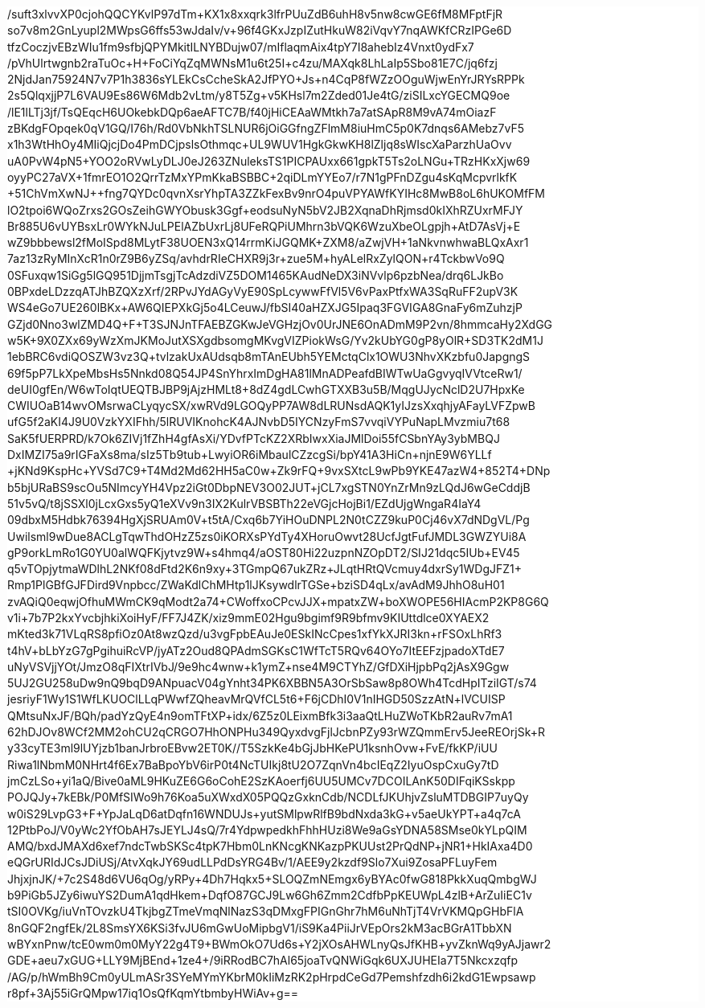/suft3xlvvXP0cjohQQCYKvlP97dTm+KX1x8xxqrk3lfrPUuZdB6uhH8v5nw8cwGE6fM8MFptFjR
so7v8m2GnLyupl2MWpsG6ffs53wJdaIv/v+96f4GKxJzpIZutHkuW82iVqvY7nqAWKfCRzIPGe6D
tfzCoczjvEBzWIu1fm9sfbjQPYMkitILNYBDujw07/mIflaqmAix4tpY7I8ahebIz4Vnxt0ydFx7
/pVhUlrtwgnb2raTuOc+H+FoCiYqZqMWNsM1u6t25I+c4zu/MAXqk8LhLaIp5Sbo81E7C/jq6fzj
2NjdJan75924N7v7P1h3836sYLEkCsCcheSkA2JfPYO+Js+n4CqP8fWZzOOguWjwEnYrJRYsRPPk
2s5QlqxjjP7L6VAU9Es86W6Mdb2vLtm/y8T5Zg+v5KHsl7m2Zded01Je4tG/ziSILxcYGECMQ9oe
/lE1lLTj3jf/TsQEqcH6UOkebkDQp6aeAFTC7B/f40jHiCEAaWMtkh7a7atSApR8M9vA74mOiazF
zBKdgFOpqek0qV1GQ/I76h/Rd0VbNkhTSLNUR6jOiGGfngZFlmM8iuHmC5p0K7dnqs6AMebz7vF5
x1h3WtHhOy4MIiQjcjDo4PmDCjpslsOthmqc+UL9WUV1HgkGkwKH8lZljq8sWIscXaParzhUaOvv
uA0PvW4pN5+YOO2oRVwLyDLJ0eJ263ZNuleksTS1PICPAUxx661gpkT5Ts2oLNGu+TRzHKxXjw69
oyyPC27aVX+1fmrEO1O2QrrTzMxYPmKkaBSBBC+2qiDLmYYEo7/r7N1gPFnDZgu4sKqMcpvrlkfK
+51ChVmXwNJ++fng7QYDc0qvnXsrYhpTA3ZZkFexBv9nrO4puVPYAWfKYIHc8MwB8oL6hUKOMfFM
lO2tpoi6WQoZrxs2GOsZeihGWYObusk3Ggf+eodsuNyN5bV2JB2XqnaDhRjmsd0kIXhRZUxrMFJY
Br885U6vUYBsxLr0WYkNJuLPElAZbUxrLj8UFeRQPiUMhrn3bVQK6WzuXbeOLgpjh+AtD7AsVj+E
wZ9bbbewsl2fMoISpd8MLytF38UOEN3xQ14rrmKiJGQMK+ZXM8/aZwjVH+1aNkvnwhwaBLQxAxr1
7az13zRyMInXcR1n0rZ9B6yZSq/avhdrRIeCHXR9j3r+zue5M+hyALelRxZylQON+r4TckbwVo9Q
0SFuxqw1SiGg5lGQ951DjjmTsgjTcAdzdiVZ5DOM1465KAudNeDX3iNVvlp6pzbNea/drq6LJkBo
0BPxdeLDzzqATJhBZQXzXrf/2RPvJYdAGyVyE90SpLcywwFfVl5V6vPaxPtfxWA3SqRuFF2upV3K
WS4eGo7UE260lBKx+AW6QIEPXkGj5o4LCeuwJ/fbSI40aHZXJG5Ipaq3FGVIGA8GnaFy6mZuhzjP
GZjd0Nno3wlZMD4Q+F+T3SJNJnTFAEBZGKwJeVGHzjOv0UrJNE6OnADmM9P2vn/8hmmcaHy2XdGG
w5K+9X0ZXx69yWzXmJKMoJutXSXgdbsomgMKvgVIZPiokWsG/Yv2kUbYG0gP8yOlR+SD3TK2dM1J
1ebBRC6vdiQOSZW3vz3Q+tvlzakUxAUdsqb8mTAnEUbh5YEMctqClx1OWU3NhvXKzbfu0JapgngS
69f5pP7LkXpeMbsHs5Nnkd08Q54JP4SnYhrxImDgHA81lMnADPeafdBIWTwUaGgvyqIVVtceRw1/
deUI0gfEn/W6wToIqtUEQTBJBP9jAjzHMLt8+8dZ4gdLCwhGTXXB3u5B/MqgUJycNclD2U7HpxKe
CWIUOaB14wvOMsrwaCLyqycSX/xwRVd9LGOQyPP7AW8dLRUNsdAQK1yIJzsXxqhjyAFayLVFZpwB
ufG5f2aKI4J9U0VzkYXIFhh/5lRUVIKnohcK4AJNvbD5IYCNzyFmS7vvqiVYPuNapLMvzmiu7t68
SaK5fUERPRD/k7Ok6ZIVj1fZhH4gfAsXi/YDvfPTcKZ2XRbIwxXiaJMlDoi55fCSbnYAy3ybMBQJ
DxIMZI75a9rIGFaXs8ma/sIz5Tb9tub+LwyiOR6iMbaulCZzcgSi/bpY41A3HiCn+njnE9W6YLLf
+jKNd9KspHc+YVSd7C9+T4Md2Md62HH5aC0w+Zk9rFQ+9vxSXtcL9wPb9YKE47azW4+852T4+DNp
b5bjURaBS9scOu5NImcyYH4Vpz2iGt0DbpNEV3O02JUT+jCL7xgSTN0YnZrMn9zLQdJ6wGeCddjB
51v5vQ/t8jSSXl0jLcxGxs5yQ1eXVv9n3IX2KulrVBSBTh22eVGjcHojBi1/EZdUjgWngaR4IaY4
09dbxM5Hdbk76394HgXjSRUAm0V+t5tA/Cxq6b7YiHOuDNPL2N0tCZZ9kuP0Cj46vX7dNDgVL/Pg
Uwilsml9wDue8ACLgTqwThdOHzZ5zs0iKORXsPYdTy4XHoruOwvt28UcfJgtFufJMDL3GWZYUi8A
gP9orkLmRo1G0YU0alWQFKjytvz9W+s4hmq4/aOST80Hi22uzpnNZOpDT2/SIJ21dqc5IUb+EV45
q5vTOpjytmaWDlhL2NKf08dFtd2K6n9xy+3TGmpQ67ukZRz+JLqtHRtQVcmuy4dxrSy1WDgJFZ1+
Rmp1PlGBfGJFDird9Vnpbcc/ZWaKdlChMHtp1lJKsywdlrTGSe+bziSD4qLx/avAdM9JhhO8uH01
zvAQiQ0eqwjOfhuMWmCK9qModt2a74+CWoffxoCPcvJJX+mpatxZW+boXWOPE56HIAcmP2KP8G6Q
v1i+7b7P2kxYvcbjhkiXoiHyF/FF7J4ZK/xiz9mmE02Hgu9bgimf9R9bfmv9KIUttdlce0XYAEX2
mKted3k71VLqRS8pfiOz0At8wzQzd/u3vgFpbEAuJe0ESkINcCpes1xfYkXJRI3kn+rFSOxLhRf3
t4hV+bLbYzG7gPgihuiRcVP/jyATz2Oud8QPAdmSGKsC1WfTcT5RQv64OYo7ItEEFzjpadoXTdE7
uNyVSVjjYOt/JmzO8qFIXtrIVbJ/9e9hc4wnw+k1ymZ+nse4M9CTYhZ/GfDXiHjpbPq2jAsX9Ggw
5UJ2GU258uDw9nQ9bqD9ANpuacV04gYnht34PK6XBBN5A3OrSbSaw8p8OWh4TcdHpITziIGT/s74
jesriyF1Wy1S1WfLKUOClLLqPWwfZQheavMrQVfCL5t6+F6jCDhI0V1nIHGD50SzzAtN+lVCUISP
QMtsuNxJF/BQh/padYzQyE4n9omTFtXP+idx/6Z5z0LEixmBfk3i3aaQtLHuZWoTKbR2auRv7mA1
62hDJOv8WCf2MM2ohCU2qCRGO7HhONPHu349QyxdvgFjlJcbnPZy93rWZQmmErv5JeeREOrjSk+R
y33cyTE3ml9lUYjzb1banJrbroEBvw2ET0K//T5SzkKe4bGjJbHKePU1ksnhOvw+FvE/fkKP/iUU
Riwa1lNbmM0NHrt4f6Ex7BaBpoYbV6irP0t4NcTUIkj8tU2O7ZqnVn4bcIEqZ2IyuOspCxuGy7tD
jmCzLSo+yi1aQ/Bive0aML9HKuZE6G6oCohE2SzKAoerfj6UU5UMCv7DCOILAnK50DIFqiKSskpp
POJQJy+7kEBk/P0MfSIWo9h76Koa5uXWxdX05PQQzGxknCdb/NCDLfJKUhjvZsluMTDBGIP7uyQy
w0iS29LvpG3+F+YpJaLqD6atDqfn16WNDUJs+yutSMlpwRlfB9bdNxda3kG+v5aeUkYPT+a4q7cA
12PtbPoJ/V0yWc2YfObAH7sJEYLJ4sQ/7r4YdpwpedkhFhhHUzi8We9aGsYDNA58SMse0kYLpQIM
AMQ/bxdJMAXd6xef7ndcTwbSKSc4tpK7Hbm0LnKNcgKNKazpPKUUst2PrQdNP+jNR1+HkIAxa4D0
eQGrURIdJCsJDiUSj/AtvXqkJY69udLLPdDsYRG4Bv/1/AEE9y2kzdf9Slo7Xui9ZosaPFLuyFem
JhjxjnJK/+7c2S48d6VU6qOg/yRPy+4Dh7Hqkx5+SLOQZmNEmgx6yBYAc0fwG818PkkXuqQmbgWJ
b9PiGb5JZy6iwuYS2DumA1qdHkem+DqfO87GCJ9Lw6Gh6Zmm2CdfbPpKEUWpL4zlB+ArZuIiEC1v
tSI0OVKg/iuVnTOvzkU4TkjbgZTmeVmqNlNazS3qDMxgFPIGnGhr7hM6uNhTjT4VrVKMQpGHbFlA
8nGQF2ngfEk/2L8SmsYX6KSi3fvJU6mGwUoMipbgV1/iS9Ka4PiiJrVEpOrs2kM3acBGrA1TbbXN
wBYxnPnw/tcE0wm0m0MyY22g4T9+BWmOkO7Ud6s+Y2jXOsAHWLnyQsJfKHB+yvZknWq9yAJjawr2
GDE+aeu7xGUG+LLY9MjBEnd+1ze4+/9iRRodBC7hAl65joaTvQNWiGqk6UXJUHEIa7T5Nkcxzqfp
/AG/p/hWmBh9Cm0yULmASr3SYeMYmYKbrM0kIiMzRK2pHrpdCeGd7Pemshfzdh6i2kdG1Ewpsawp
r8pf+3Aj55iGrQMpw17iq1OsQfKqmYtbmbyHWiAv+g==
